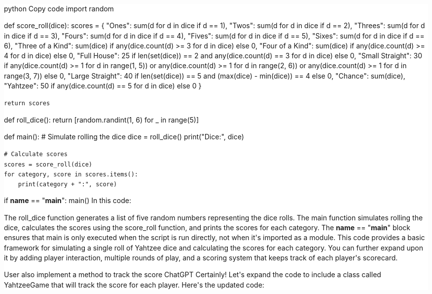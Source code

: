 python
Copy code
import random

def score_roll(dice):
    scores = {
        "Ones": sum(d for d in dice if d == 1),
        "Twos": sum(d for d in dice if d == 2),
        "Threes": sum(d for d in dice if d == 3),
        "Fours": sum(d for d in dice if d == 4),
        "Fives": sum(d for d in dice if d == 5),
        "Sixes": sum(d for d in dice if d == 6),
        "Three of a Kind": sum(dice) if any(dice.count(d) >= 3 for d in dice) else 0,
        "Four of a Kind": sum(dice) if any(dice.count(d) >= 4 for d in dice) else 0,
        "Full House": 25 if len(set(dice)) == 2 and any(dice.count(d) == 3 for d in dice) else 0,
        "Small Straight": 30 if any(dice.count(d) >= 1 for d in range(1, 5)) or any(dice.count(d) >= 1 for d in range(2, 6)) or any(dice.count(d) >= 1 for d in range(3, 7)) else 0,
        "Large Straight": 40 if len(set(dice)) == 5 and (max(dice) - min(dice)) == 4 else 0,
        "Chance": sum(dice),
        "Yahtzee": 50 if any(dice.count(d) == 5 for d in dice) else 0
    }
    
    return scores

def roll_dice():
    return [random.randint(1, 6) for _ in range(5)]

def main():
    # Simulate rolling the dice
    dice = roll_dice()
    print("Dice:", dice)

    # Calculate scores
    scores = score_roll(dice)
    for category, score in scores.items():
        print(category + ":", score)

if __name__ == "__main__":
    main()
In this code:

The roll_dice function generates a list of five random numbers representing the dice rolls.
The main function simulates rolling the dice, calculates the scores using the score_roll function, and prints the scores for each category.
The __name__ == "__main__" block ensures that main is only executed when the script is run directly, not when it's imported as a module.
This code provides a basic framework for simulating a single roll of Yahtzee dice and calculating the scores for each category. You can further expand upon it by adding player interaction, multiple rounds of play, and a scoring system that keeps track of each player's scorecard.

User
also implement a method to track the score
ChatGPT
Certainly! Let's expand the code to include a class called YahtzeeGame that will track the score for each player. Here's the updated code:
